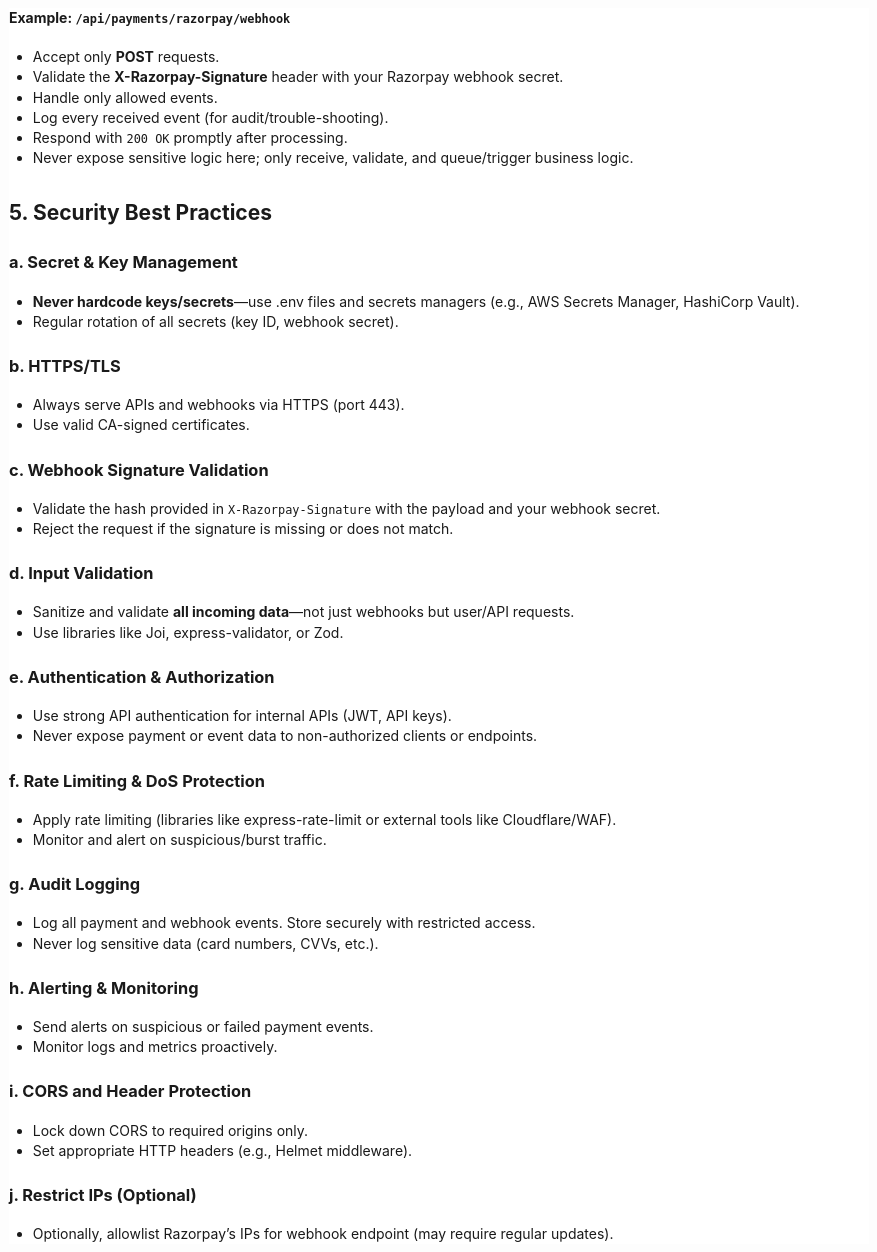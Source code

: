 #### Example: `/api/payments/razorpay/webhook`

- Accept only **POST** requests.
- Validate the **X-Razorpay-Signature** header with your Razorpay webhook secret.
- Handle only allowed events.
- Log every received event (for audit/trouble-shooting).
- Respond with `200 OK` promptly after processing.
- Never expose sensitive logic here; only receive, validate, and queue/trigger business logic.

## 5. **Security Best Practices**

### a. **Secret & Key Management**
- **Never hardcode keys/secrets**—use .env files and secrets managers (e.g., AWS Secrets Manager, HashiCorp Vault).
- Regular rotation of all secrets (key ID, webhook secret).

### b. **HTTPS/TLS**
- Always serve APIs and webhooks via HTTPS (port 443).
- Use valid CA-signed certificates.

### c. **Webhook Signature Validation**
- Validate the hash provided in `X-Razorpay-Signature` with the payload and your webhook secret.
- Reject the request if the signature is missing or does not match.

### d. **Input Validation**
- Sanitize and validate **all incoming data**—not just webhooks but user/API requests.
- Use libraries like Joi, express-validator, or Zod.

### e. **Authentication & Authorization**
- Use strong API authentication for internal APIs (JWT, API keys).
- Never expose payment or event data to non-authorized clients or endpoints.

### f. **Rate Limiting & DoS Protection**
- Apply rate limiting (libraries like express-rate-limit or external tools like Cloudflare/WAF).
- Monitor and alert on suspicious/burst traffic.

### g. **Audit Logging**
- Log all payment and webhook events. Store securely with restricted access.
- Never log sensitive data (card numbers, CVVs, etc.).

### h. **Alerting & Monitoring**
- Send alerts on suspicious or failed payment events.
- Monitor logs and metrics proactively.

### i. **CORS and Header Protection**
- Lock down CORS to required origins only.
- Set appropriate HTTP headers (e.g., Helmet middleware).

### j. **Restrict IPs (Optional)**
- Optionally, allowlist Razorpay’s IPs for webhook endpoint (may require regular updates).
